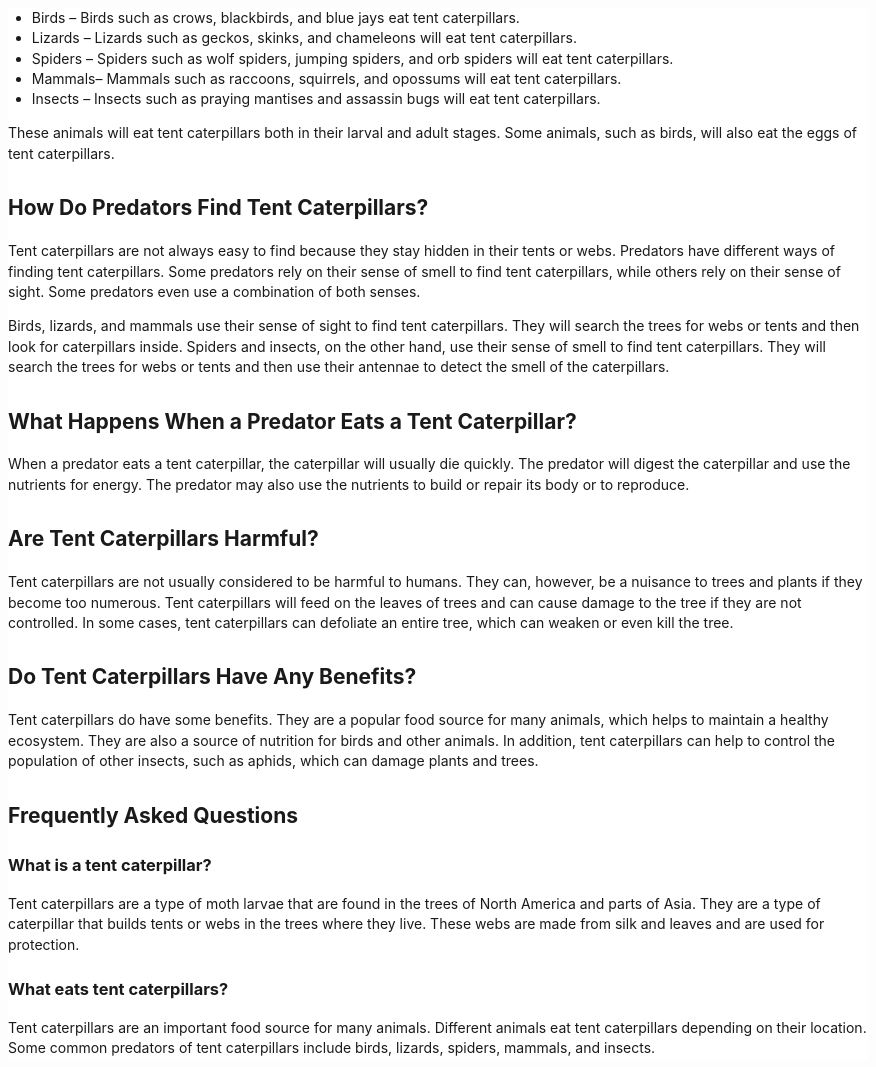 <ul>
    <li>Birds – Birds such as crows, blackbirds, and blue jays eat tent caterpillars.</li>
    <li>Lizards – Lizards such as geckos, skinks, and chameleons will eat tent caterpillars.</li>
    <li>Spiders – Spiders such as wolf spiders, jumping spiders, and orb spiders will eat tent caterpillars.</li>
    <li>Mammals– Mammals such as raccoons, squirrels, and opossums will eat tent caterpillars.</li>
    <li>Insects – Insects such as praying mantises and assassin bugs will eat tent caterpillars.</li>
</ul>

<p>These animals will eat tent caterpillars both in their larval and adult stages. Some animals, such as birds, will also eat the eggs of tent caterpillars.</p>

<h2>How Do Predators Find Tent Caterpillars?</h2>

<p>Tent caterpillars are not always easy to find because they stay hidden in their tents or webs. Predators have different ways of finding tent caterpillars. Some predators rely on their sense of smell to find tent caterpillars, while others rely on their sense of sight. Some predators even use a combination of both senses.</p>

<p>Birds, lizards, and mammals use their sense of sight to find tent caterpillars. They will search the trees for webs or tents and then look for caterpillars inside. Spiders and insects, on the other hand, use their sense of smell to find tent caterpillars. They will search the trees for webs or tents and then use their antennae to detect the smell of the caterpillars.</p>

<h2>What Happens When a Predator Eats a Tent Caterpillar?</h2>

<p>When a predator eats a tent caterpillar, the caterpillar will usually die quickly. The predator will digest the caterpillar and use the nutrients for energy. The predator may also use the nutrients to build or repair its body or to reproduce.</p>

<h2>Are Tent Caterpillars Harmful?</h2>

<p>Tent caterpillars are not usually considered to be harmful to humans. They can, however, be a nuisance to trees and plants if they become too numerous. Tent caterpillars will feed on the leaves of trees and can cause damage to the tree if they are not controlled. In some cases, tent caterpillars can defoliate an entire tree, which can weaken or even kill the tree.</p>

<h2>Do Tent Caterpillars Have Any Benefits?</h2>

<p>Tent caterpillars do have some benefits. They are a popular food source for many animals, which helps to maintain a healthy ecosystem. They are also a source of nutrition for birds and other animals. In addition, tent caterpillars can help to control the population of other insects, such as aphids, which can damage plants and trees.</p>

<h2>Frequently Asked Questions</h2>

<h3>What is a tent caterpillar?</h3>

<p>Tent caterpillars are a type of moth larvae that are found in the trees of North America and parts of Asia. They are a type of caterpillar that builds tents or webs in the trees where they live. These webs are made from silk and leaves and are used for protection.</p>

<h3>What eats tent caterpillars?</h3>

<p>Tent caterpillars are an important food source for many animals. Different animals eat tent caterpillars depending on their location. Some common predators of tent caterpillars include birds, lizards, spiders, mammals, and insects.</p>
